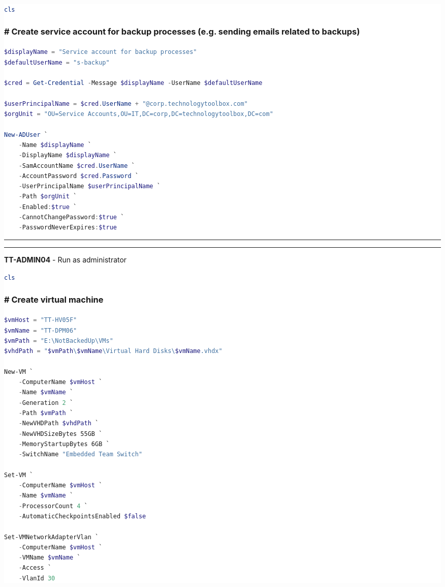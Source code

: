 ```PowerShell
cls
```

### # Create service account for backup processes (e.g. sending emails related to backups)

```PowerShell
$displayName = "Service account for backup processes"
$defaultUserName = "s-backup"

$cred = Get-Credential -Message $displayName -UserName $defaultUserName

$userPrincipalName = $cred.UserName + "@corp.technologytoolbox.com"
$orgUnit = "OU=Service Accounts,OU=IT,DC=corp,DC=technologytoolbox,DC=com"

New-ADUser `
    -Name $displayName `
    -DisplayName $displayName `
    -SamAccountName $cred.UserName `
    -AccountPassword $cred.Password `
    -UserPrincipalName $userPrincipalName `
    -Path $orgUnit `
    -Enabled:$true `
    -CannotChangePassword:$true `
    -PasswordNeverExpires:$true
```

---

---

**TT-ADMIN04** - Run as administrator

```PowerShell
cls
```

### # Create virtual machine

```PowerShell
$vmHost = "TT-HV05F"
$vmName = "TT-DPM06"
$vmPath = "E:\NotBackedUp\VMs"
$vhdPath = "$vmPath\$vmName\Virtual Hard Disks\$vmName.vhdx"

New-VM `
    -ComputerName $vmHost `
    -Name $vmName `
    -Generation 2 `
    -Path $vmPath `
    -NewVHDPath $vhdPath `
    -NewVHDSizeBytes 55GB `
    -MemoryStartupBytes 6GB `
    -SwitchName "Embedded Team Switch"

Set-VM `
    -ComputerName $vmHost `
    -Name $vmName `
    -ProcessorCount 4 `
    -AutomaticCheckpointsEnabled $false

Set-VMNetworkAdapterVlan `
    -ComputerName $vmHost `
    -VMName $vmName `
    -Access `
    -VlanId 30
```